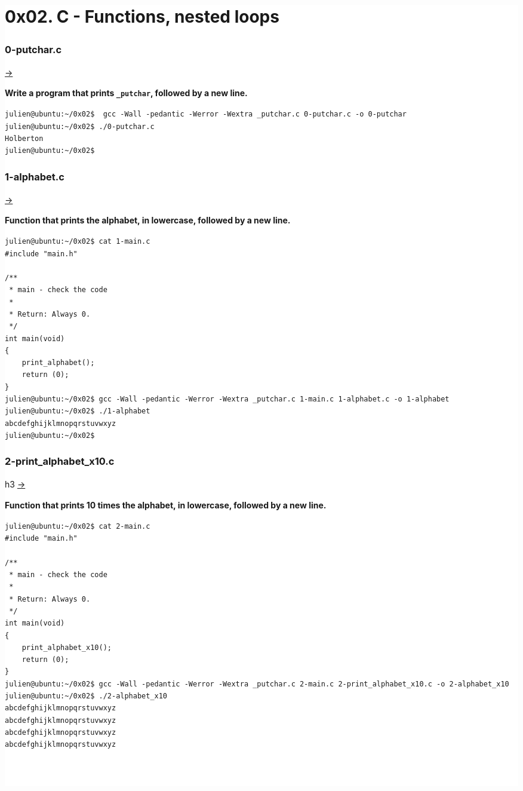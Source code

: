 # 0x02. C - Functions, nested loops

<h3> 0-putchar.c</h3>
<a href="https://github.com/hopemumbi/alx-low_level_programming/blob/main/0x02-functions_nested_loops/0-putchar.c">&rarr;</a>

**<p>Write a program that prints <code>_putchar</code>, followed by a new line.</p>**

<pre><code>julien@ubuntu:~/0x02$  gcc -Wall -pedantic -Werror -Wextra _putchar.c 0-putchar.c -o 0-putchar
julien@ubuntu:~/0x02$ ./0-putchar.c
Holberton
julien@ubuntu:~/0x02$ 
</code></pre>

<h3>1-alphabet.c</h3>
<a href="https://github.com/hopemumbi/alx-low_level_programming/blob/main/0x02-functions_nested_loops/1-alphabet.c">&rarr;</a>

**<p>Function that prints the alphabet, in lowercase, followed by a new line.</p>**

<pre><code>julien@ubuntu:~/0x02$ cat 1-main.c
#include "main.h"

/**
 * main - check the code
 *
 * Return: Always 0.
 */
int main(void)
{
    print_alphabet();
    return (0);
}
julien@ubuntu:~/0x02$ gcc -Wall -pedantic -Werror -Wextra _putchar.c 1-main.c 1-alphabet.c -o 1-alphabet
julien@ubuntu:~/0x02$ ./1-alphabet 
abcdefghijklmnopqrstuvwxyz
julien@ubuntu:~/0x02$
</code></pre>

<h3>2-print_alphabet_x10.c</h3>h3
<a href="https://github.com/hopemumbi/alx-low_level_programming/blob/main/0x02-functions_nested_loops/2-print_alphabet_x10.c">&rarr;</a>

**<p>Function that prints 10 times the alphabet, in lowercase, followed by a new line.</p>**

<pre><code>julien@ubuntu:~/0x02$ cat 2-main.c
#include "main.h"

/**
 * main - check the code
 *
 * Return: Always 0.
 */
int main(void)
{
    print_alphabet_x10();
    return (0);
}
julien@ubuntu:~/0x02$ gcc -Wall -pedantic -Werror -Wextra _putchar.c 2-main.c 2-print_alphabet_x10.c -o 2-alphabet_x10
julien@ubuntu:~/0x02$ ./2-alphabet_x10 
abcdefghijklmnopqrstuvwxyz
abcdefghijklmnopqrstuvwxyz
abcdefghijklmnopqrstuvwxyz
abcdefghijklmnopqrstuvwxyz